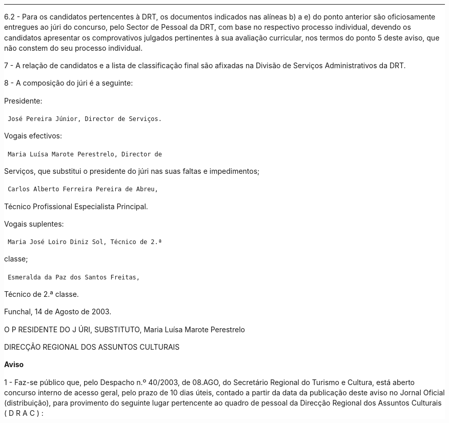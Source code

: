 


---

6.2 - Para os candidatos pertencentes à DRT, os
documentos indicados nas alíneas b) a e) do
ponto anterior são oficiosamente entregues
ao júri do concurso, pelo Sector de Pessoal
da DRT, com base no respectivo processo
individual, devendo os candidatos apresentar
os comprovativos julgados pertinentes à sua
avaliação curricular, nos termos do ponto 5
deste aviso, que não constem do seu
processo individual.


7 - A relação de candidatos e a lista de classificação
final são afixadas na Divisão de Serviços Administrativos da DRT.


8 - A composição do júri é a seguinte:


Presidente:

     José Pereira Júnior, Director de Serviços.


Vogais efectivos:

     Maria Luísa Marote Perestrelo, Director de
Serviços, que substitui o presidente do júri
nas suas faltas e impedimentos;

     Carlos Alberto Ferreira Pereira de Abreu,
Técnico Profissional Especialista Principal.


Vogais suplentes:

     Maria José Loiro Diniz Sol, Técnico de 2.ª
classe;

     Esmeralda da Paz dos Santos Freitas,
Técnico de 2.ª classe.


Funchal, 14 de Agosto de 2003.


O P RESIDENTE DO J ÚRI, SUBSTITUTO, Maria Luísa Marote
Perestrelo


DIRECÇÃO REGIONAL DOS ASSUNTOS CULTURAIS


**Aviso**


1 - Faz-se público que, pelo Despacho n.º 40/2003, de
08.AGO, do Secretário Regional do Turismo e Cultura,
está aberto concurso interno de acesso geral, pelo prazo
de 10 dias úteis, contado a partir da data da publicação
deste aviso no Jornal Oficial (distribuição), para
provimento do seguinte lugar pertencente ao quadro de
pessoal da Direcção Regional dos Assuntos Culturais
( D R A C ) :
